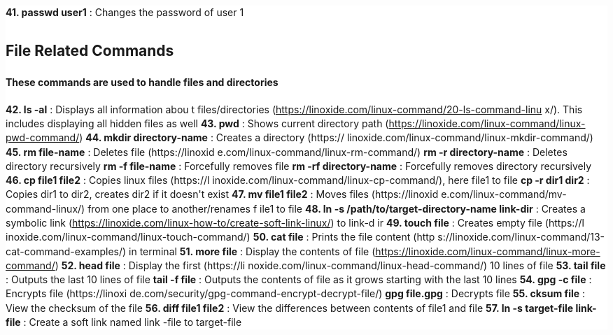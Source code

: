 **41. passwd user1** : Changes the password of user
1

## File Related Commands

#### These commands are used to handle files and directories


**42. ls -al** : Displays all information abou
t files/directories (https://linoxide.com/linux-command/20-ls-command-linu
x/). This includes displaying all hidden files as well
**43. pwd** : Shows current directory path
(https://linoxide.com/linux-command/linux-pwd-command/)
**44. mkdir directory-name** : Creates a directory (https://
linoxide.com/linux-command/linux-mkdir-command/)
**45. rm file-name** : Deletes file (https://linoxid
e.com/linux-command/linux-rm-command/)
**rm -r directory-name** : Deletes directory recursively
**rm -f file-name** : Forcefully removes file
**rm -rf directory-name** : Forcefully removes directory
recursively
**46. cp file1 file2** : Copies linux files (https://l
inoxide.com/linux-command/linux-cp-command/), here file1 to file
**cp -r dir1 dir2** : Copies dir1 to dir2, creates
dir2 if it doesn't exist
**47. mv file1 file2** : Moves files (https://linoxid
e.com/linux-command/mv-command-linux/) from one place to another/renames f
ile1 to file
**48. ln -s /path/to/target-directory-name link-dir** : Creates a symbolic
link (https://linoxide.com/linux-how-to/create-soft-link-linux/) to link-d
ir
**49. touch file** : Creates empty file (https://l
inoxide.com/linux-command/linux-touch-command/)
**50. cat file** : Prints the file content (http
s://linoxide.com/linux-command/13-cat-command-examples/) in terminal
**51. more file** : Display the contents of file
(https://linoxide.com/linux-command/linux-more-command/)
**52. head file** : Display the first (https://li
noxide.com/linux-command/linux-head-command/) 10 lines of file
**53. tail file** : Outputs the last 10 lines of
file
**tail -f file** : Outputs the contents of file
as it grows starting with the last 10 lines
**54. gpg -c file** : Encrypts file (https://linoxi
de.com/security/gpg-command-encrypt-decrypt-file/)
**gpg file.gpg** : Decrypts file
**55. cksum file** : View the checksum of the file
**56. diff file1 file2** : View the differences between
contents of file1 and file
**57. ln -s target-file link-file** : Create a soft link named link
-file to target-file
